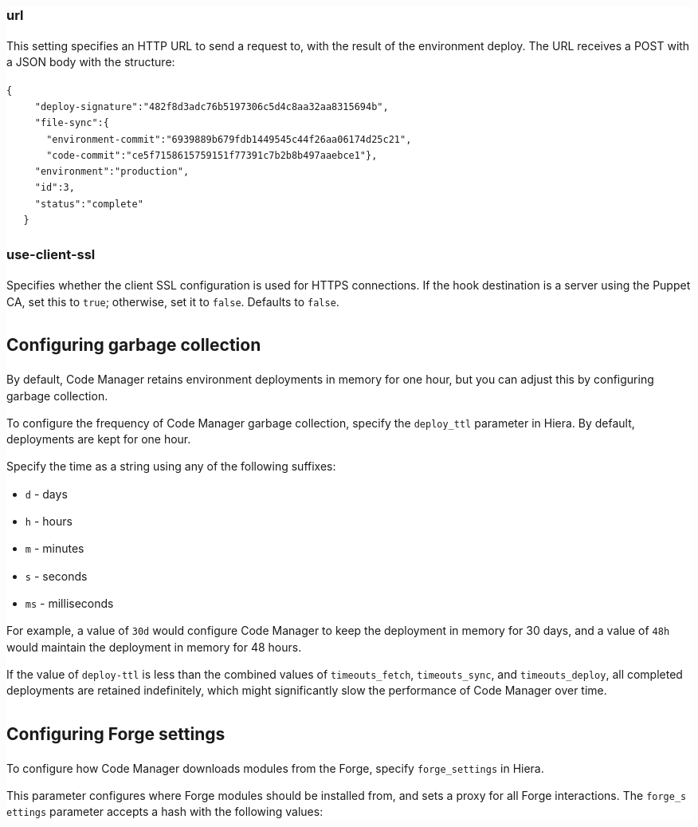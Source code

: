 ### url

This setting specifies an HTTP URL to send a request to, with the result of the environment deploy. The URL receives a POST with a JSON body with the structure:

```
{
     "deploy-signature":"482f8d3adc76b5197306c5d4c8aa32aa8315694b",
     "file-sync":{
       "environment-commit":"6939889b679fdb1449545c44f26aa06174d25c21",
       "code-commit":"ce5f7158615759151f77391c7b2b8b497aaebce1"},
     "environment":"production",
     "id":3,
     "status":"complete"
   }
```

### use-client-ssl

Specifies whether the client SSL configuration is used for HTTPS connections. If the hook destination is a server using the Puppet CA, set this to `true`; otherwise, set it to `false`. Defaults to `false`.

## Configuring garbage collection

By default, Code Manager retains environment deployments in memory for one hour, but you can adjust this by configuring garbage collection. 

To configure the frequency of Code Manager garbage collection, specify the `deploy_ttl` parameter in Hiera. By default, deployments are kept for one hour.

Specify the time as a string using any of the following suffixes:

-   `d` - days

-   `h` - hours

-   `m` - minutes

-   `s` - seconds

-   `ms` - milliseconds


For example, a value of `30d` would configure Code Manager to keep the deployment in memory for 30 days, and a value of `48h` would maintain the deployment in memory for 48 hours.

If the value of `deploy-ttl` is less than the combined values of `timeouts_fetch`, `timeouts_sync`, and `timeouts_deploy`, all completed deployments are retained indefinitely, which might significantly slow the performance of Code Manager over time.

## Configuring Forge settings

To configure how Code Manager downloads modules from the Forge, specify `forge_settings` in Hiera.

This parameter configures where Forge modules should be installed from, and sets a proxy for all Forge interactions. The `forge_settings` parameter accepts a hash with the following values:
